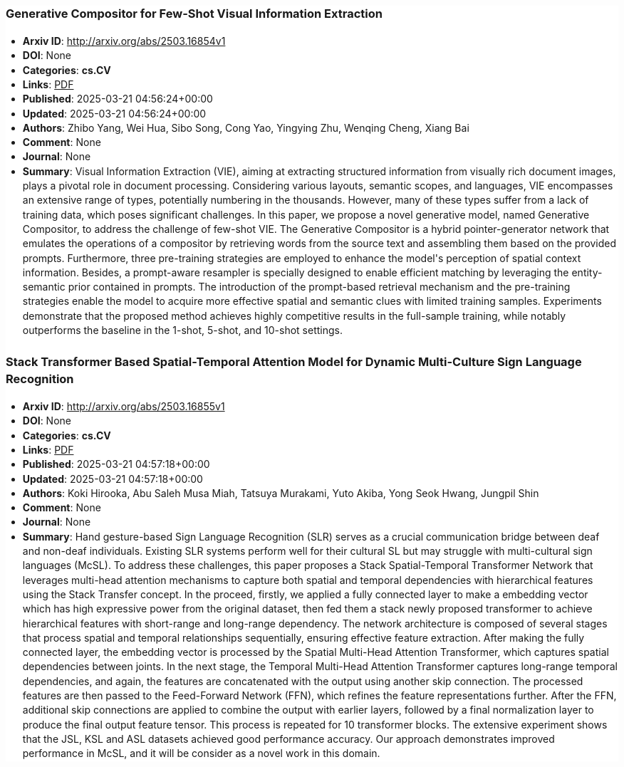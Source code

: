 

### Generative Compositor for Few-Shot Visual Information Extraction
- **Arxiv ID**: http://arxiv.org/abs/2503.16854v1
- **DOI**: None
- **Categories**: **cs.CV**
- **Links**: [PDF](http://arxiv.org/pdf/2503.16854v1)
- **Published**: 2025-03-21 04:56:24+00:00
- **Updated**: 2025-03-21 04:56:24+00:00
- **Authors**: Zhibo Yang, Wei Hua, Sibo Song, Cong Yao, Yingying Zhu, Wenqing Cheng, Xiang Bai
- **Comment**: None
- **Journal**: None
- **Summary**: Visual Information Extraction (VIE), aiming at extracting structured information from visually rich document images, plays a pivotal role in document processing. Considering various layouts, semantic scopes, and languages, VIE encompasses an extensive range of types, potentially numbering in the thousands. However, many of these types suffer from a lack of training data, which poses significant challenges. In this paper, we propose a novel generative model, named Generative Compositor, to address the challenge of few-shot VIE. The Generative Compositor is a hybrid pointer-generator network that emulates the operations of a compositor by retrieving words from the source text and assembling them based on the provided prompts. Furthermore, three pre-training strategies are employed to enhance the model's perception of spatial context information. Besides, a prompt-aware resampler is specially designed to enable efficient matching by leveraging the entity-semantic prior contained in prompts. The introduction of the prompt-based retrieval mechanism and the pre-training strategies enable the model to acquire more effective spatial and semantic clues with limited training samples. Experiments demonstrate that the proposed method achieves highly competitive results in the full-sample training, while notably outperforms the baseline in the 1-shot, 5-shot, and 10-shot settings.



### Stack Transformer Based Spatial-Temporal Attention Model for Dynamic Multi-Culture Sign Language Recognition
- **Arxiv ID**: http://arxiv.org/abs/2503.16855v1
- **DOI**: None
- **Categories**: **cs.CV**
- **Links**: [PDF](http://arxiv.org/pdf/2503.16855v1)
- **Published**: 2025-03-21 04:57:18+00:00
- **Updated**: 2025-03-21 04:57:18+00:00
- **Authors**: Koki Hirooka, Abu Saleh Musa Miah, Tatsuya Murakami, Yuto Akiba, Yong Seok Hwang, Jungpil Shin
- **Comment**: None
- **Journal**: None
- **Summary**: Hand gesture-based Sign Language Recognition (SLR) serves as a crucial communication bridge between deaf and non-deaf individuals. Existing SLR systems perform well for their cultural SL but may struggle with multi-cultural sign languages (McSL). To address these challenges, this paper proposes a Stack Spatial-Temporal Transformer Network that leverages multi-head attention mechanisms to capture both spatial and temporal dependencies with hierarchical features using the Stack Transfer concept. In the proceed, firstly, we applied a fully connected layer to make a embedding vector which has high expressive power from the original dataset, then fed them a stack newly proposed transformer to achieve hierarchical features with short-range and long-range dependency. The network architecture is composed of several stages that process spatial and temporal relationships sequentially, ensuring effective feature extraction. After making the fully connected layer, the embedding vector is processed by the Spatial Multi-Head Attention Transformer, which captures spatial dependencies between joints. In the next stage, the Temporal Multi-Head Attention Transformer captures long-range temporal dependencies, and again, the features are concatenated with the output using another skip connection. The processed features are then passed to the Feed-Forward Network (FFN), which refines the feature representations further. After the FFN, additional skip connections are applied to combine the output with earlier layers, followed by a final normalization layer to produce the final output feature tensor. This process is repeated for 10 transformer blocks. The extensive experiment shows that the JSL, KSL and ASL datasets achieved good performance accuracy. Our approach demonstrates improved performance in McSL, and it will be consider as a novel work in this domain.
